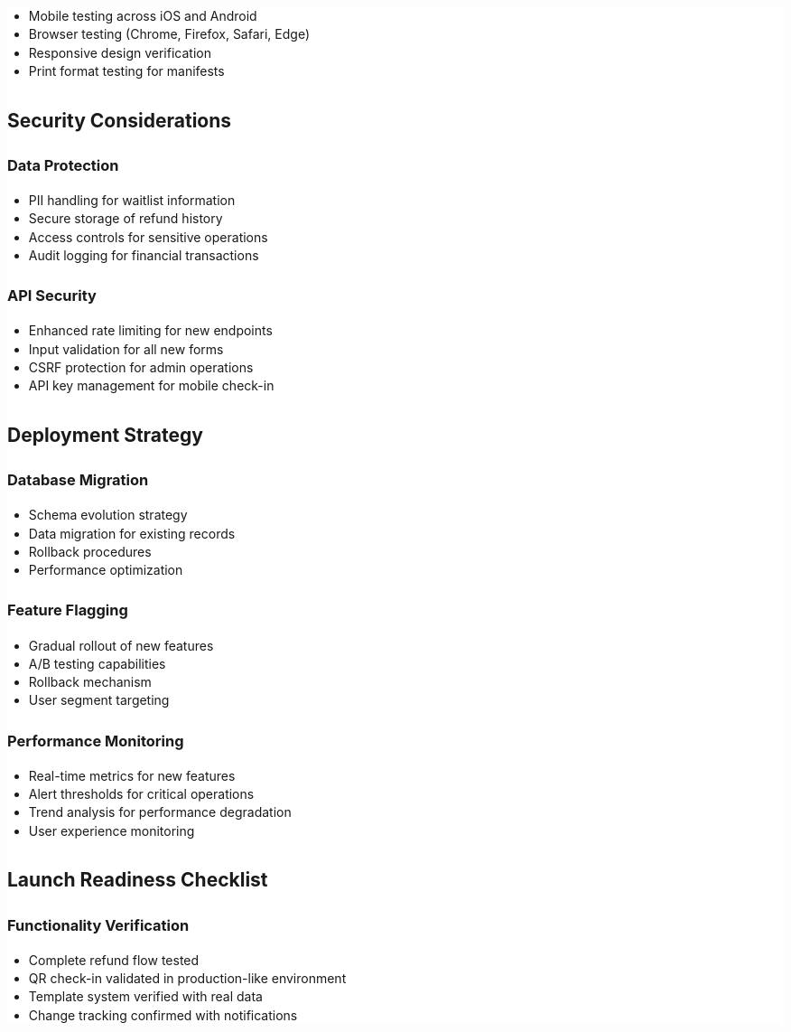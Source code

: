 - Mobile testing across iOS and Android
- Browser testing (Chrome, Firefox, Safari, Edge)
- Responsive design verification
- Print format testing for manifests

## Security Considerations

### Data Protection

- PII handling for waitlist information
- Secure storage of refund history
- Access controls for sensitive operations
- Audit logging for financial transactions

### API Security

- Enhanced rate limiting for new endpoints
- Input validation for all new forms
- CSRF protection for admin operations
- API key management for mobile check-in

## Deployment Strategy

### Database Migration

- Schema evolution strategy
- Data migration for existing records
- Rollback procedures
- Performance optimization

### Feature Flagging

- Gradual rollout of new features
- A/B testing capabilities
- Rollback mechanism
- User segment targeting

### Performance Monitoring

- Real-time metrics for new features
- Alert thresholds for critical operations
- Trend analysis for performance degradation
- User experience monitoring

## Launch Readiness Checklist

### Functionality Verification

- Complete refund flow tested
- QR check-in validated in production-like environment
- Template system verified with real data
- Change tracking confirmed with notifications
